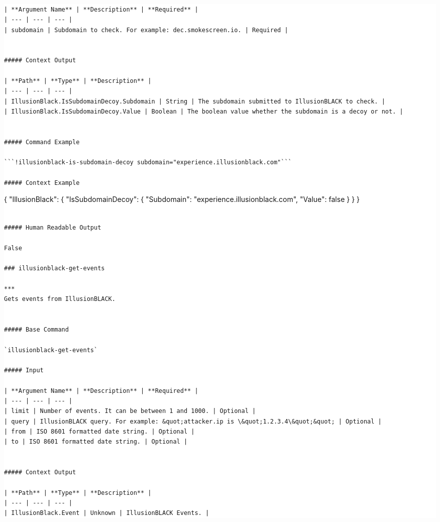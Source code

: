 ```
| **Argument Name** | **Description** | **Required** |
| --- | --- | --- |
| subdomain | Subdomain to check. For example: dec.smokescreen.io. | Required | 


##### Context Output

| **Path** | **Type** | **Description** |
| --- | --- | --- |
| IllusionBlack.IsSubdomainDecoy.Subdomain | String | The subdomain submitted to IllusionBLACK to check. | 
| IllusionBlack.IsSubdomainDecoy.Value | Boolean | The boolean value whether the subdomain is a decoy or not. | 


##### Command Example

```!illusionblack-is-subdomain-decoy subdomain="experience.illusionblack.com"```

##### Context Example

```
{
    "IllusionBlack": {
        "IsSubdomainDecoy": {
            "Subdomain": "experience.illusionblack.com",
            "Value": false
        }
    }
}
```

##### Human Readable Output

False

### illusionblack-get-events

***
Gets events from IllusionBLACK.


##### Base Command

`illusionblack-get-events`

##### Input

| **Argument Name** | **Description** | **Required** |
| --- | --- | --- |
| limit | Number of events. It can be between 1 and 1000. | Optional | 
| query | IllusionBLACK query. For example: &quot;attacker.ip is \&quot;1.2.3.4\&quot;&quot; | Optional | 
| from | ISO 8601 formatted date string. | Optional | 
| to | ISO 8601 formatted date string. | Optional | 


##### Context Output

| **Path** | **Type** | **Description** |
| --- | --- | --- |
| IllusionBlack.Event | Unknown | IllusionBLACK Events. | 

```